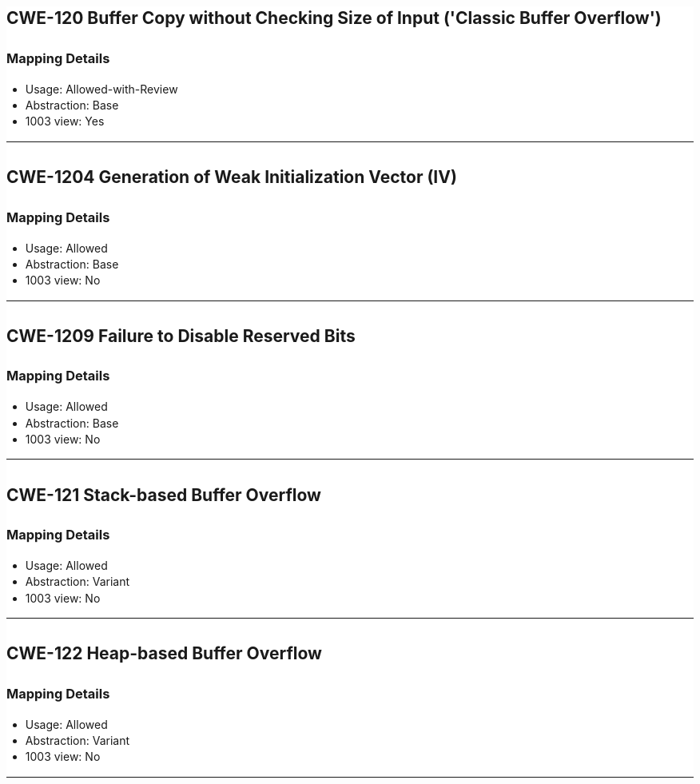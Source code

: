 
## CWE-120 Buffer Copy without Checking Size of Input ('Classic Buffer Overflow')

### Mapping Details

- Usage: Allowed-with-Review
- Abstraction: Base
- 1003 view: Yes

---

## CWE-1204 Generation of Weak Initialization Vector (IV)

### Mapping Details

- Usage: Allowed
- Abstraction: Base
- 1003 view: No

---

## CWE-1209 Failure to Disable Reserved Bits

### Mapping Details

- Usage: Allowed
- Abstraction: Base
- 1003 view: No

---

## CWE-121 Stack-based Buffer Overflow

### Mapping Details

- Usage: Allowed
- Abstraction: Variant
- 1003 view: No

---

## CWE-122 Heap-based Buffer Overflow

### Mapping Details

- Usage: Allowed
- Abstraction: Variant
- 1003 view: No

---